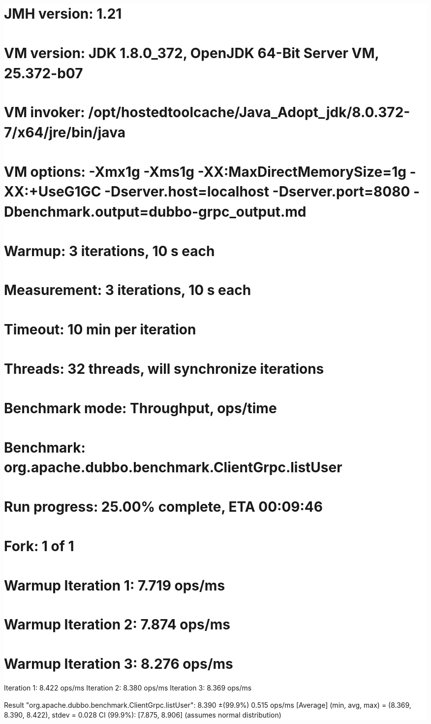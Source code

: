 
# JMH version: 1.21
# VM version: JDK 1.8.0_372, OpenJDK 64-Bit Server VM, 25.372-b07
# VM invoker: /opt/hostedtoolcache/Java_Adopt_jdk/8.0.372-7/x64/jre/bin/java
# VM options: -Xmx1g -Xms1g -XX:MaxDirectMemorySize=1g -XX:+UseG1GC -Dserver.host=localhost -Dserver.port=8080 -Dbenchmark.output=dubbo-grpc_output.md
# Warmup: 3 iterations, 10 s each
# Measurement: 3 iterations, 10 s each
# Timeout: 10 min per iteration
# Threads: 32 threads, will synchronize iterations
# Benchmark mode: Throughput, ops/time
# Benchmark: org.apache.dubbo.benchmark.ClientGrpc.listUser

# Run progress: 25.00% complete, ETA 00:09:46
# Fork: 1 of 1
# Warmup Iteration   1: 7.719 ops/ms
# Warmup Iteration   2: 7.874 ops/ms
# Warmup Iteration   3: 8.276 ops/ms
Iteration   1: 8.422 ops/ms
Iteration   2: 8.380 ops/ms
Iteration   3: 8.369 ops/ms


Result "org.apache.dubbo.benchmark.ClientGrpc.listUser":
  8.390 ±(99.9%) 0.515 ops/ms [Average]
  (min, avg, max) = (8.369, 8.390, 8.422), stdev = 0.028
  CI (99.9%): [7.875, 8.906] (assumes normal distribution)
